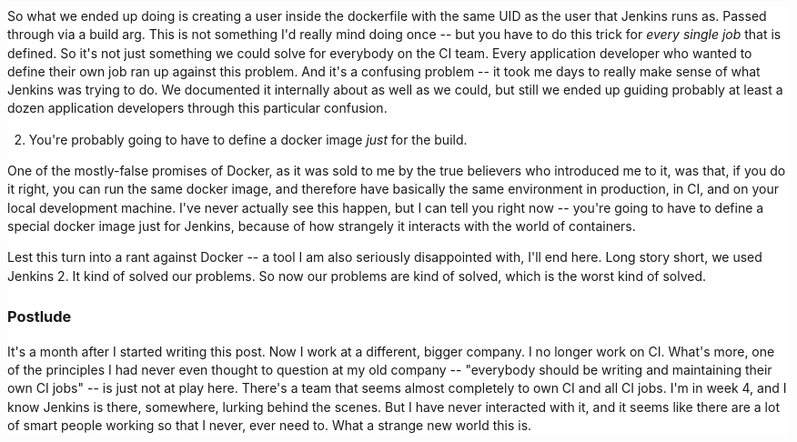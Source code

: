 So what we ended up doing is creating a user inside the dockerfile with the same UID as the user that Jenkins runs as. Passed through via a build arg. This is not something I'd really mind doing once -- but you have to do this trick for *every single job* that is defined. So it's not just something we could solve for everybody on the CI team. Every application developer who wanted to define their own job ran up against this problem. And it's a confusing problem -- it took me days to really make sense of what Jenkins was trying to do. We documented it internally about as well as we could, but still we ended up guiding probably at least a dozen application developers through this particular confusion.

2. You're probably going to have to define a docker image *just* for the build.

One of the mostly-false promises of Docker, as it was sold to me by the true believers who introduced me to it, was that, if you do it right, you can run the same docker image, and therefore have basically the same environment in production, in CI, and on your local development machine. I've never actually see this happen, but I can tell you right now -- you're going to have to define a special docker image just for Jenkins, because of how strangely it interacts with the world of containers.

Lest this turn into a rant against Docker -- a tool I am also seriously disappointed with, I'll end here. Long story short, we used Jenkins 2. It kind of solved our problems. So now our problems are kind of solved, which is the worst kind of solved.

### Postlude

It's a month after I started writing this post. Now I work at a different, bigger company. I no longer work on CI. What's more, one of the principles I had never even thought to question at my old company -- "everybody should be writing and maintaining their own CI jobs" -- is just not at play here. There's a team that seems almost completely to own CI and all CI jobs. I'm in week 4, and I know Jenkins is there, somewhere, lurking behind the scenes. But I have never interacted with it, and it seems like there are a lot of smart people working so that I never, ever need to. What a strange new world this is.
